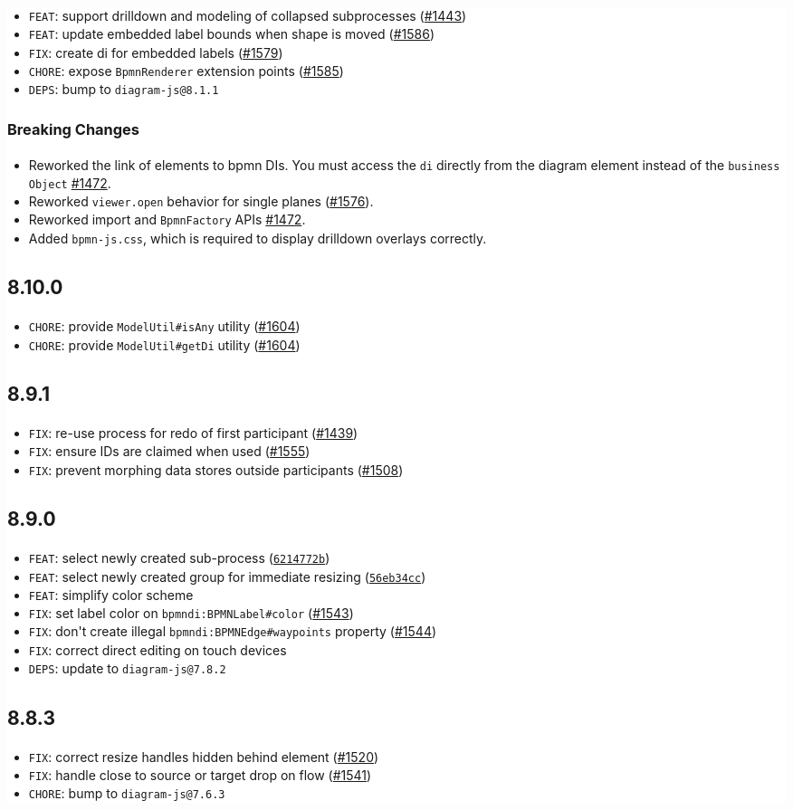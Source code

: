 * `FEAT`: support drilldown and modeling of collapsed subprocesses ([#1443](https://github.com/bpmn-io/bpmn-js/issues/1443))
* `FEAT`: update embedded label bounds when shape is moved ([#1586](https://github.com/bpmn-io/bpmn-js/pull/1586))
* `FIX`: create di for embedded labels ([#1579](https://github.com/bpmn-io/bpmn-js/pull/1579))
* `CHORE`: expose `BpmnRenderer` extension points ([#1585](https://github.com/bpmn-io/bpmn-js/pull/1585))
* `DEPS`: bump to `diagram-js@8.1.1`

### Breaking Changes

* Reworked the link of elements to bpmn DIs. You must access the `di` directly from the diagram element instead of the `businessObject` [#1472](https://github.com/bpmn-io/bpmn-js/issues/1472).
* Reworked `viewer.open` behavior for single planes ([#1576](https://github.com/bpmn-io/bpmn-js/pull/1576)).
* Reworked import and `BpmnFactory` APIs [#1472](https://github.com/bpmn-io/bpmn-js/issues/1472).
* Added `bpmn-js.css`, which is required to display drilldown overlays correctly.

## 8.10.0

* `CHORE`: provide `ModelUtil#isAny` utility ([#1604](https://github.com/bpmn-io/bpmn-js/pull/1604))
* `CHORE`: provide `ModelUtil#getDi` utility ([#1604](https://github.com/bpmn-io/bpmn-js/pull/1604))

## 8.9.1

* `FIX`: re-use process for redo of first participant ([#1439](https://github.com/bpmn-io/bpmn-js/issues/1439))
* `FIX`: ensure IDs are claimed when used ([#1555](https://github.com/bpmn-io/bpmn-js/issues/1555))
* `FIX`: prevent morphing data stores outside participants ([#1508](https://github.com/bpmn-io/bpmn-js/issues/1508))

## 8.9.0

* `FEAT`: select newly created sub-process ([`6214772b`](https://github.com/bpmn-io/bpmn-js/commit/6214772b8519cb82f61c4867b16c112bc6344922))
* `FEAT`: select newly created group for immediate resizing ([`56eb34cc`](https://github.com/bpmn-io/bpmn-js/commit/56eb34cc826ca0dc8ee788575a504d5fda301292))
* `FEAT`: simplify color scheme
* `FIX`: set label color on `bpmndi:BPMNLabel#color` ([#1543](https://github.com/bpmn-io/bpmn-js/pull/1543))
* `FIX`: don't create illegal `bpmndi:BPMNEdge#waypoints` property ([#1544](https://github.com/bpmn-io/bpmn-js/issues/1544))
* `FIX`: correct direct editing on touch devices
* `DEPS`: update to `diagram-js@7.8.2`

## 8.8.3

* `FIX`: correct resize handles hidden behind element ([#1520](https://github.com/bpmn-io/bpmn-js/issues/1520))
* `FIX`: handle close to source or target drop on flow ([#1541](https://github.com/bpmn-io/bpmn-js/issues/1541))
* `CHORE`: bump to `diagram-js@7.6.3`
